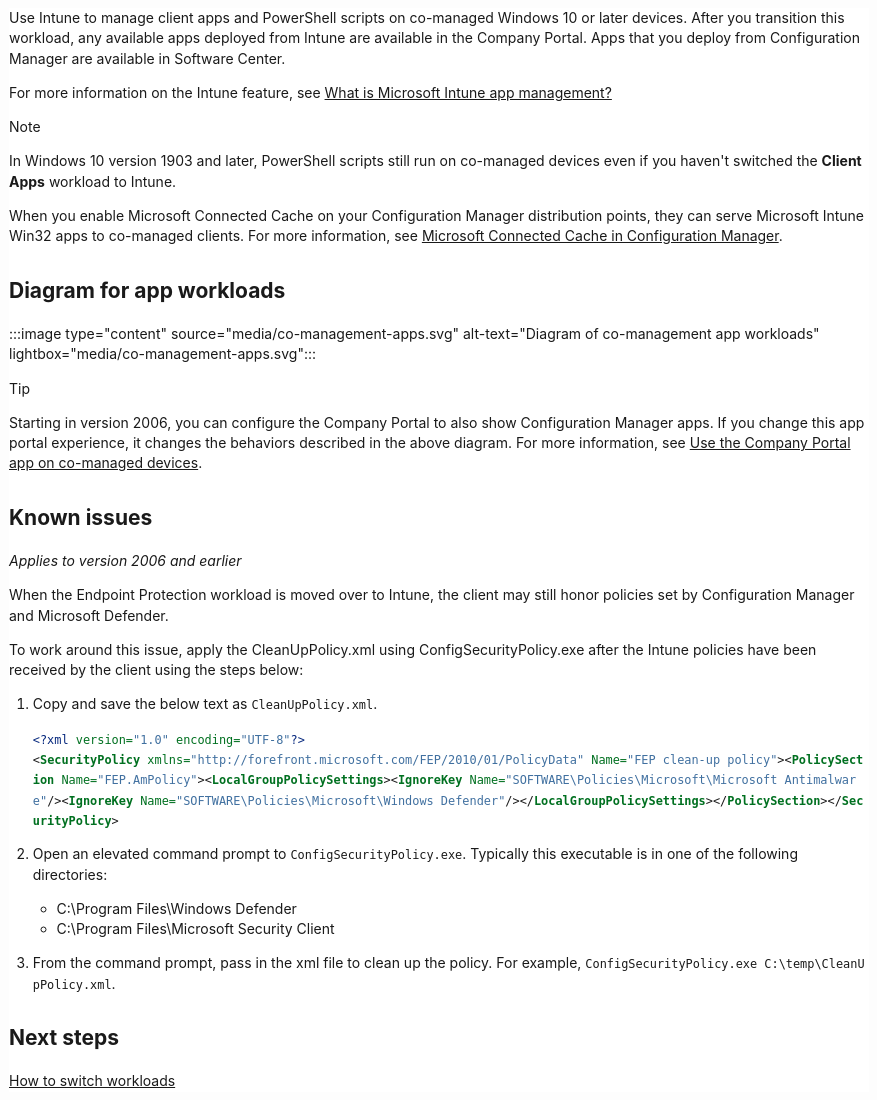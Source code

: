 Use Intune to manage client apps and PowerShell scripts on co-managed Windows 10 or later devices. After you transition this workload, any available apps deployed from Intune are available in the Company Portal. Apps that you deploy from Configuration Manager are available in Software Center.

For more information on the Intune feature, see [What is Microsoft Intune app management?](../../intune/apps/app-management.md)

> [!NOTE]
> In Windows 10 version 1903 and later, PowerShell scripts still run on co-managed devices even if you haven't switched the **Client Apps** workload to Intune.

When you enable Microsoft Connected Cache on your Configuration Manager distribution points, they can serve Microsoft Intune Win32 apps to co-managed clients. For more information, see [Microsoft Connected Cache in Configuration Manager](../core/plan-design/hierarchy/microsoft-connected-cache.md#bkmk_intune).

## Diagram for app workloads

:::image type="content" source="media/co-management-apps.svg" alt-text="Diagram of co-management app workloads" lightbox="media/co-management-apps.svg":::

> [!TIP]
> Starting in version 2006, you can configure the Company Portal to also show Configuration Manager apps. If you change this app portal experience, it changes the behaviors described in the above diagram. For more information, see [Use the Company Portal app on co-managed devices](company-portal.md).

## Known issues

_Applies to version 2006 and earlier_

When the Endpoint Protection workload is moved over to Intune, the client may still honor policies set by Configuration Manager and Microsoft Defender.

To work around this issue, apply the CleanUpPolicy.xml using ConfigSecurityPolicy.exe after the Intune policies have been received by the client using the steps below:

1. Copy and save the below text as `CleanUpPolicy.xml`.

   ```xml
   <?xml version="1.0" encoding="UTF-8"?>
   <SecurityPolicy xmlns="http://forefront.microsoft.com/FEP/2010/01/PolicyData" Name="FEP clean-up policy"><PolicySection Name="FEP.AmPolicy"><LocalGroupPolicySettings><IgnoreKey Name="SOFTWARE\Policies\Microsoft\Microsoft Antimalware"/><IgnoreKey Name="SOFTWARE\Policies\Microsoft\Windows Defender"/></LocalGroupPolicySettings></PolicySection></SecurityPolicy>
   ```

1. Open an elevated command prompt to `ConfigSecurityPolicy.exe`. Typically this executable is in one of the following directories:
   - C:\Program Files\Windows Defender
   - C:\Program Files\Microsoft Security Client

1. From the command prompt, pass in the xml file to clean up the policy. For example, `ConfigSecurityPolicy.exe C:\temp\CleanUpPolicy.xml`.  

## Next steps

[How to switch workloads](how-to-switch-workloads.md)
